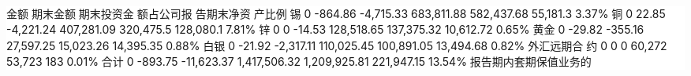 金额
期末金额
期末投资金
额占公司报
告期末净资
产比例
锡
0
-864.86
-4,715.33
683,811.88
582,437.68
55,181.3
3.37%
铜
0
22.85
-4,221.24
407,281.09
320,475.5
128,080.1
7.81%
锌
0
0
-14.53
128,518.65
137,375.32
10,612.72
0.65%
黄金
0
-29.82
-355.16
27,597.25
15,023.26
14,395.35
0.88%
白银
0
-21.92
-2,317.11
110,025.45
100,891.05
13,494.68
0.82%
外汇远期合
约
0
0
0
60,272
53,723
183
0.01%
合计
0
-893.75
-11,623.37
1,417,506.32
1,209,925.81
221,947.15
13.54%
报告期内套期保值业务的
